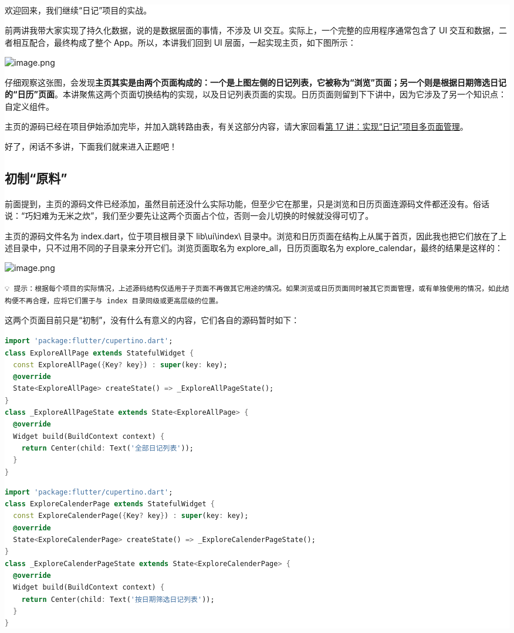 欢迎回来，我们继续“日记”项目的实战。

前两讲我带大家实现了持久化数据，说的是数据层面的事情，不涉及 UI 交互。实际上，一个完整的应用程序通常包含了 UI 交互和数据，二者相互配合，最终构成了整个 App。所以，本讲我们回到 UI 层面，一起实现主页，如下图所示：

![image.png](https://p3-juejin.byteimg.com/tos-cn-i-k3u1fbpfcp/61065837a1264245af6df4e5011295af~tplv-k3u1fbpfcp-watermark.image?)

仔细观察这张图，会发现**主页其实是由两个页面构成的：一个是上图左侧的日记列表，它被称为“浏览”页面；另一个则是根据日期筛选日记的“日历”页面**。本讲聚焦这两个页面切换结构的实现，以及日记列表页面的实现。日历页面则留到下下讲中，因为它涉及了另一个知识点：自定义组件。

主页的源码已经在项目伊始添加完毕，并加入跳转路由表，有关这部分内容，请大家回看[第 17 讲：实现“日记”项目多页面管理](https://juejin.cn/book/7178741001677176836/section/7180607573492498444)。

好了，闲话不多讲，下面我们就来进入正题吧！

## 初制“原料”

前面提到，主页的源码文件已经添加，虽然目前还没什么实际功能，但至少它在那里，只是浏览和日历页面连源码文件都还没有。俗话说：“巧妇难为无米之炊”，我们至少要先让这两个页面占个位，否则一会儿切换的时候就没得可切了。

主页的源码文件名为 index.dart，位于项目根目录下 lib\ui\index\ 目录中。浏览和日历页面在结构上从属于首页，因此我也把它们放在了上述目录中，只不过用不同的子目录来分开它们。浏览页面取名为 explore_all，日历页面取名为 explore_calendar，最终的结果是这样的：

![image.png](https://p1-juejin.byteimg.com/tos-cn-i-k3u1fbpfcp/55bce37b564e48808cf3d66d657505c9~tplv-k3u1fbpfcp-watermark.image?)

`💡 提示：根据每个项目的实际情况，上述源码结构仅适用于子页面不再做其它用途的情况。如果浏览或日历页面同时被其它页面管理，或有单独使用的情况，如此结构便不再合理，应将它们置于与 index 目录同级或更高层级的位置。`

这两个页面目前只是“初制”，没有什么有意义的内容，它们各自的源码暂时如下：

```dart
import 'package:flutter/cupertino.dart';
class ExploreAllPage extends StatefulWidget {
  const ExploreAllPage({Key? key}) : super(key: key);
  @override
  State<ExploreAllPage> createState() => _ExploreAllPageState();
}
class _ExploreAllPageState extends State<ExploreAllPage> {
  @override
  Widget build(BuildContext context) {
    return Center(child: Text('全部日记列表'));
  }
}
```

```dart
import 'package:flutter/cupertino.dart';
class ExploreCalenderPage extends StatefulWidget {
  const ExploreCalenderPage({Key? key}) : super(key: key);
  @override
  State<ExploreCalenderPage> createState() => _ExploreCalenderPageState();
}
class _ExploreCalenderPageState extends State<ExploreCalenderPage> {
  @override
  Widget build(BuildContext context) {
    return Center(child: Text('按日期筛选日记列表'));
  }
}
```
